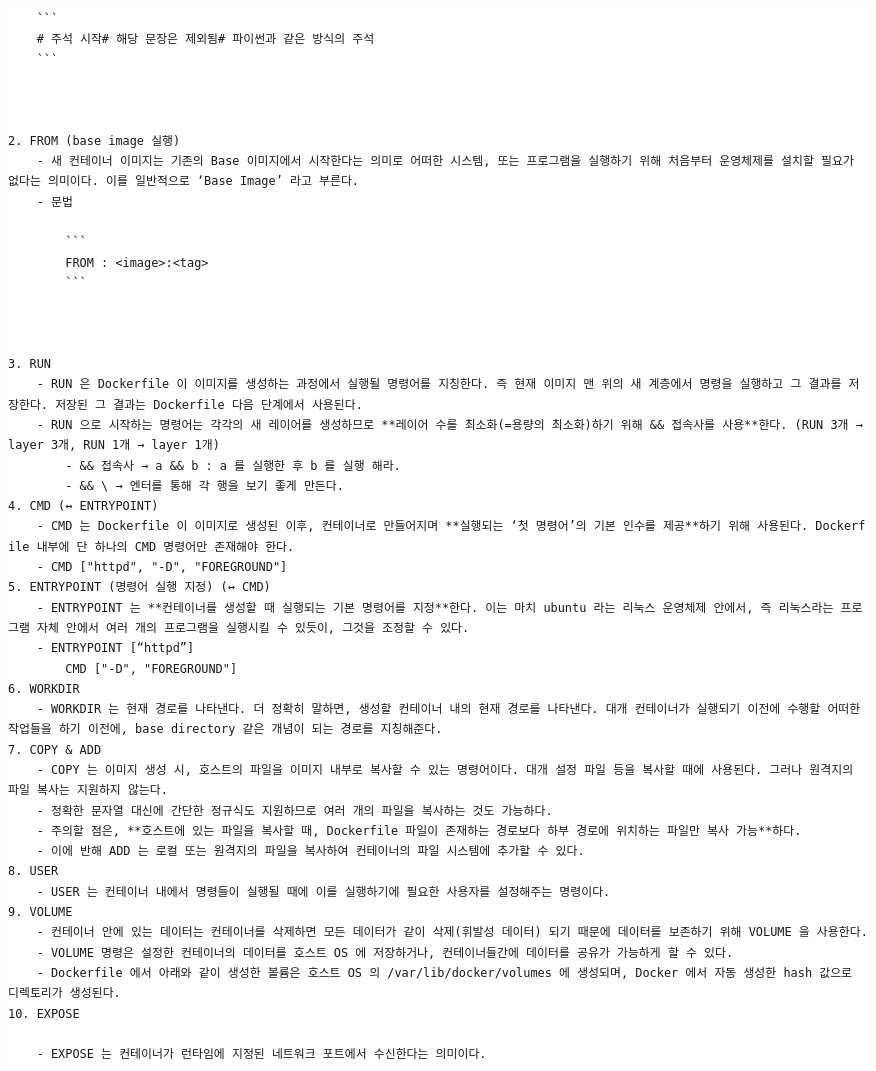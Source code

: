         ```
        # 주석 시작# 해당 문장은 제외됨# 파이썬과 같은 방식의 주석
        ```
        
          
        
    2. FROM (base image 실행)
        - 새 컨테이너 이미지는 기존의 Base 이미지에서 시작한다는 의미로 어떠한 시스템, 또는 프로그램을 실행하기 위해 처음부터 운영체제를 설치할 필요가 없다는 의미이다. 이를 일반적으로 ‘Base Image’ 라고 부른다.
        - 문법
            
            ```
            FROM : <image>:<tag>
            ```
            
              
            
    3. RUN
        - RUN 은 Dockerfile 이 이미지를 생성하는 과정에서 실행될 명령어를 지칭한다. 즉 현재 이미지 맨 위의 새 계층에서 명령을 실행하고 그 결과를 저장한다. 저장된 그 결과는 Dockerfile 다음 단계에서 사용된다.
        - RUN 으로 시작하는 명령어는 각각의 새 레이어를 생성하므로 **레이어 수를 최소화(=용량의 최소화)하기 위해 && 접속사를 사용**한다. (RUN 3개 → layer 3개, RUN 1개 → layer 1개)
            - && 접속사 → a && b : a 를 실행한 후 b 를 실행 해라.
            - && \ → 엔터를 통해 각 행을 보기 좋게 만든다.
    4. CMD (↔ ENTRYPOINT)
        - CMD 는 Dockerfile 이 이미지로 생성된 이후, 컨테이너로 만들어지며 **실행되는 ‘첫 명령어’의 기본 인수를 제공**하기 위해 사용된다. Dockerfile 내부에 단 하나의 CMD 명령어만 존재해야 한다.
        - CMD ["httpd", "-D", "FOREGROUND"]
    5. ENTRYPOINT (명령어 실행 지정) (↔ CMD)
        - ENTRYPOINT 는 **컨테이너를 생성할 때 실행되는 기본 명령어를 지정**한다. 이는 마치 ubuntu 라는 리눅스 운영체제 안에서, 즉 리눅스라는 프로그램 자체 안에서 여러 개의 프로그램을 실행시킬 수 있듯이, 그것을 조정할 수 있다.
        - ENTRYPOINT [“httpd”]  
            CMD ["-D", "FOREGROUND"]
    6. WORKDIR
        - WORKDIR 는 현재 경로를 나타낸다. 더 정확히 말하면, 생성할 컨테이너 내의 현재 경로를 나타낸다. 대개 컨테이너가 실행되기 이전에 수행할 어떠한 작업들을 하기 이전에, base directory 같은 개념이 되는 경로를 지칭해준다.
    7. COPY & ADD
        - COPY 는 이미지 생성 시, 호스트의 파일을 이미지 내부로 복사할 수 있는 명령어이다. 대개 설정 파일 등을 복사할 때에 사용된다. 그러나 원격지의 파일 복사는 지원하지 않는다.
        - 정확한 문자열 대신에 간단한 정규식도 지원하므로 여러 개의 파일을 복사하는 것도 가능하다.
        - 주의할 점은, **호스트에 있는 파일을 복사할 때, Dockerfile 파일이 존재하는 경로보다 하부 경로에 위치하는 파일만 복사 가능**하다.
        - 이에 반해 ADD 는 로컬 또는 원격지의 파일을 복사하여 컨테이너의 파일 시스템에 추가할 수 있다.
    8. USER
        - USER 는 컨테이너 내에서 명령들이 실행될 때에 이를 실행하기에 필요한 사용자를 설정해주는 명령이다.
    9. VOLUME
        - 컨테이너 안에 있는 데이터는 컨테이너를 삭제하면 모든 데이터가 같이 삭제(휘발성 데이터) 되기 때문에 데이터를 보존하기 위해 VOLUME 을 사용한다.
        - VOLUME 명령은 설정한 컨테이너의 데이터를 호스트 OS 에 저장하거나, 컨테이너들간에 데이터를 공유가 가능하게 할 수 있다.
        - Dockerfile 에서 아래와 같이 생성한 볼륨은 호스트 OS 의 /var/lib/docker/volumes 에 생성되며, Docker 에서 자동 생성한 hash 값으로 디렉토리가 생성된다.
    10. EXPOSE
        
        - EXPOSE 는 컨테이너가 런타임에 지정된 네트워크 포트에서 수신한다는 의미이다.
        